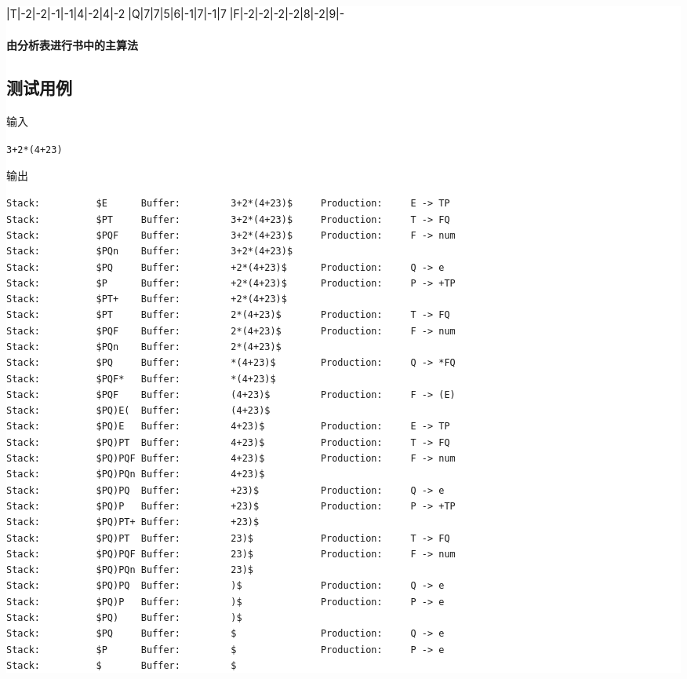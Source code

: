|T|-2|-2|-1|-1|4|-2|4|-2
|Q|7|7|5|6|-1|7|-1|7
|F|-2|-2|-2|-2|8|-2|9|-
#### 由分析表进行书中的主算法

## 测试用例
输入
```
3+2*(4+23)
```
输出
```
Stack:          $E      Buffer:         3+2*(4+23)$     Production:     E -> TP
Stack:          $PT     Buffer:         3+2*(4+23)$     Production:     T -> FQ
Stack:          $PQF    Buffer:         3+2*(4+23)$     Production:     F -> num                                                          
Stack:          $PQn    Buffer:         3+2*(4+23)$                                                                                       
Stack:          $PQ     Buffer:         +2*(4+23)$      Production:     Q -> e
Stack:          $P      Buffer:         +2*(4+23)$      Production:     P -> +TP
Stack:          $PT+    Buffer:         +2*(4+23)$                                                                                        
Stack:          $PT     Buffer:         2*(4+23)$       Production:     T -> FQ                                                           
Stack:          $PQF    Buffer:         2*(4+23)$       Production:     F -> num                                                          
Stack:          $PQn    Buffer:         2*(4+23)$                                                                                         
Stack:          $PQ     Buffer:         *(4+23)$        Production:     Q -> *FQ                                                          
Stack:          $PQF*   Buffer:         *(4+23)$                                                                                          
Stack:          $PQF    Buffer:         (4+23)$         Production:     F -> (E)                                                   
Stack:          $PQ)E(  Buffer:         (4+23)$                                                                                           
Stack:          $PQ)E   Buffer:         4+23)$          Production:     E -> TP                                                        
Stack:          $PQ)PT  Buffer:         4+23)$          Production:     T -> FQ                 
Stack:          $PQ)PQF Buffer:         4+23)$          Production:     F -> num                                                          
Stack:          $PQ)PQn Buffer:         4+23)$                                                                                            
Stack:          $PQ)PQ  Buffer:         +23)$           Production:     Q -> e 
Stack:          $PQ)P   Buffer:         +23)$           Production:     P -> +TP
Stack:          $PQ)PT+ Buffer:         +23)$                                                                                             
Stack:          $PQ)PT  Buffer:         23)$            Production:     T -> FQ
Stack:          $PQ)PQF Buffer:         23)$            Production:     F -> num 
Stack:          $PQ)PQn Buffer:         23)$                                                                                              
Stack:          $PQ)PQ  Buffer:         )$              Production:     Q -> e            
Stack:          $PQ)P   Buffer:         )$              Production:     P -> e                            
Stack:          $PQ)    Buffer:         )$                                                                                                
Stack:          $PQ     Buffer:         $               Production:     Q -> e                            
Stack:          $P      Buffer:         $               Production:     P -> e                                    
Stack:          $       Buffer:         $ 
```
